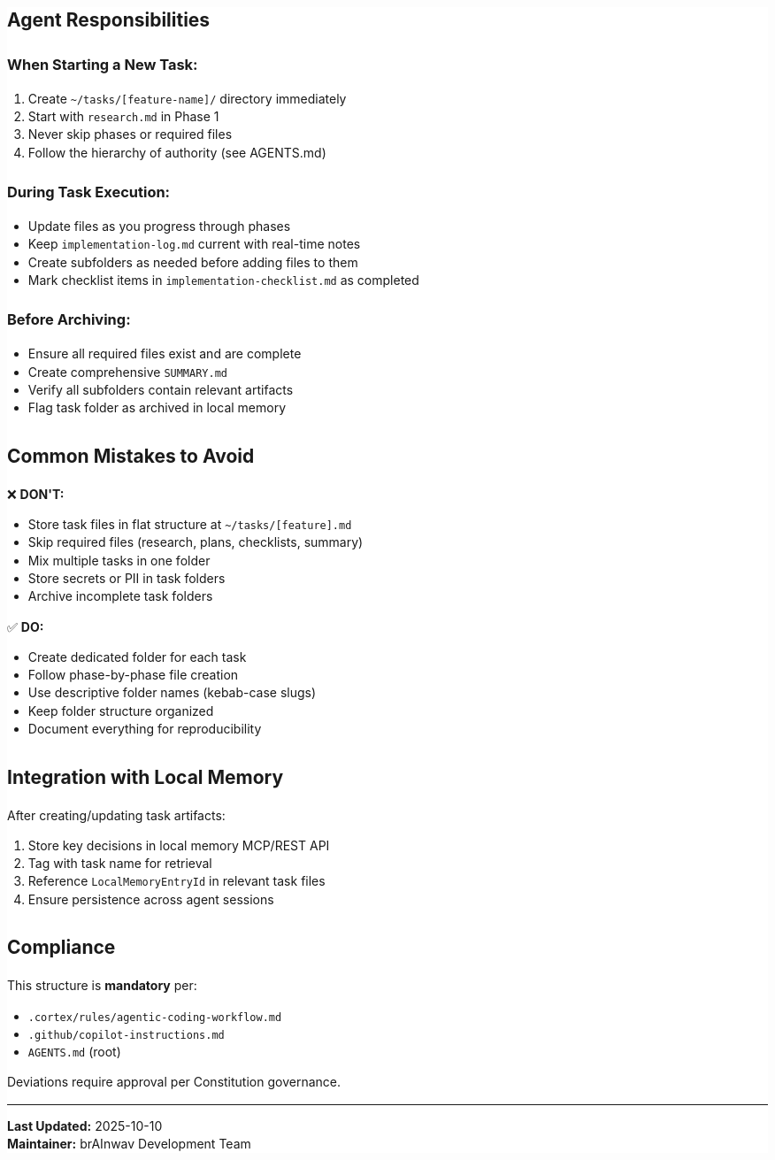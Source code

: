 ## Agent Responsibilities

### When Starting a New Task:
1. Create `~/tasks/[feature-name]/` directory immediately
2. Start with `research.md` in Phase 1
3. Never skip phases or required files
4. Follow the hierarchy of authority (see AGENTS.md)

### During Task Execution:
- Update files as you progress through phases
- Keep `implementation-log.md` current with real-time notes
- Create subfolders as needed before adding files to them
- Mark checklist items in `implementation-checklist.md` as completed

### Before Archiving:
- Ensure all required files exist and are complete
- Create comprehensive `SUMMARY.md`
- Verify all subfolders contain relevant artifacts
- Flag task folder as archived in local memory

## Common Mistakes to Avoid

❌ **DON'T:**
- Store task files in flat structure at `~/tasks/[feature].md`
- Skip required files (research, plans, checklists, summary)
- Mix multiple tasks in one folder
- Store secrets or PII in task folders
- Archive incomplete task folders

✅ **DO:**
- Create dedicated folder for each task
- Follow phase-by-phase file creation
- Use descriptive folder names (kebab-case slugs)
- Keep folder structure organized
- Document everything for reproducibility

## Integration with Local Memory

After creating/updating task artifacts:
1. Store key decisions in local memory MCP/REST API
2. Tag with task name for retrieval
3. Reference `LocalMemoryEntryId` in relevant task files
4. Ensure persistence across agent sessions

## Compliance

This structure is **mandatory** per:
- `.cortex/rules/agentic-coding-workflow.md`
- `.github/copilot-instructions.md`
- `AGENTS.md` (root)

Deviations require approval per Constitution governance.

---

**Last Updated:** 2025-10-10  
**Maintainer:** brAInwav Development Team
